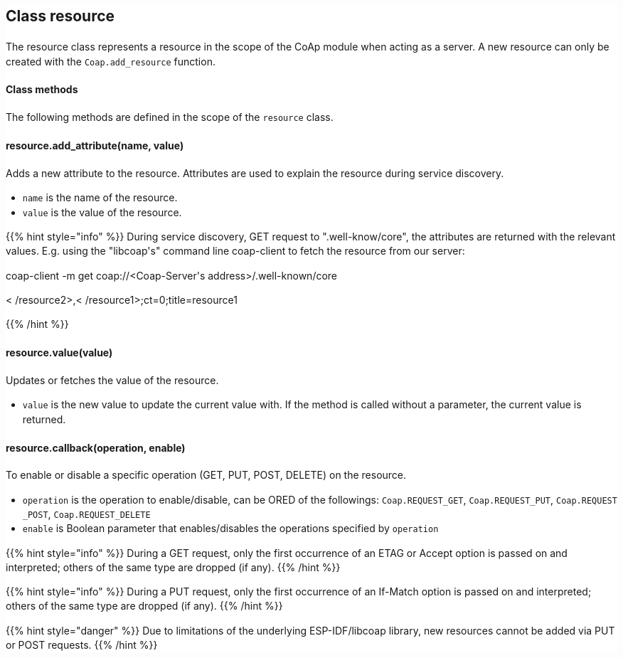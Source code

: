 ## Class resource

The resource class represents a resource in the scope of the CoAp module when acting as a server. A new resource can only be created with the `Coap.add_resource` function.

#### Class methods

The following methods are defined in the scope of the `resource` class.

#### resource.add_attribute(name, value)

Adds a new attribute to the resource. Attributes are used to explain the resource during service discovery.

* `name` is the name of the resource.
* `value` is the value of the resource.

{{% hint style="info" %}}
During service discovery, GET request to ".well-know/core", the attributes are returned with the relevant values.
E.g. using the "libcoap's" command line coap-client to fetch the resource from our server:

coap-client -m get coap://<Coap-Server's address>/.well-known/core

< /resource2>,< /resource1>;ct=0;title=resource1

{{% /hint %}}

#### resource.value(value)

Updates or fetches the value of the resource.

* `value` is the new value to update the current value with.
If the method is called without a parameter, the current value is returned.

#### resource.callback(operation, enable)
To enable or disable a specific operation (GET, PUT, POST, DELETE) on the resource.

* `operation` is the operation to enable/disable, can be ORED of the followings: `Coap.REQUEST_GET`, `Coap.REQUEST_PUT`, `Coap.REQUEST_POST`, `Coap.REQUEST_DELETE`
* `enable` is Boolean parameter that enables/disables the operations specified by `operation`


{{% hint style="info" %}}
During a GET request, only the first occurrence of an ETAG or Accept option is passed on and interpreted; others of the same type are dropped (if any).
{{% /hint %}}

{{% hint style="info" %}}
During a PUT request, only the first occurrence of an If-Match option is passed on and interpreted; others of the same type are dropped (if any).
{{% /hint %}}

{{% hint style="danger" %}}
Due to limitations of the underlying ESP-IDF/libcoap library, new resources cannot be added via PUT or POST requests.
{{% /hint %}}
